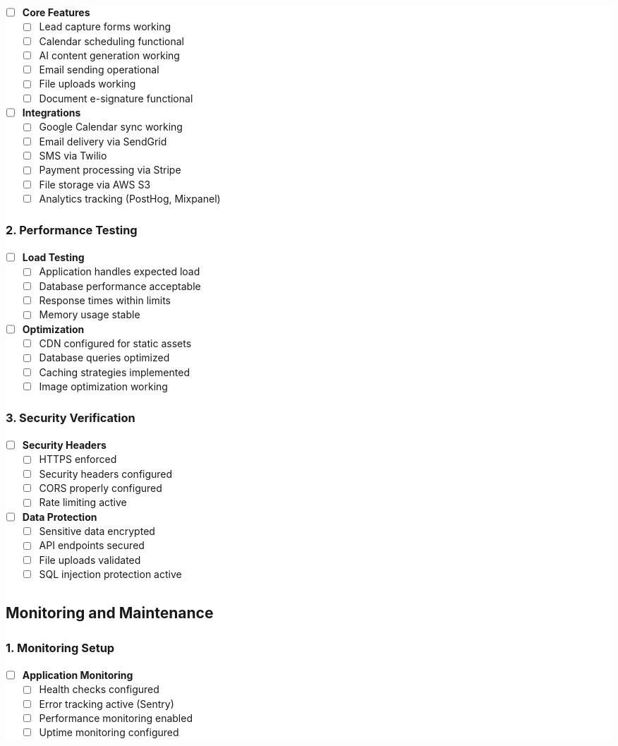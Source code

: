 - [ ] **Core Features**
  - [ ] Lead capture forms working
  - [ ] Calendar scheduling functional
  - [ ] AI content generation working
  - [ ] Email sending operational
  - [ ] File uploads working
  - [ ] Document e-signature functional

- [ ] **Integrations**
  - [ ] Google Calendar sync working
  - [ ] Email delivery via SendGrid
  - [ ] SMS via Twilio
  - [ ] Payment processing via Stripe
  - [ ] File storage via AWS S3
  - [ ] Analytics tracking (PostHog, Mixpanel)

### 2. Performance Testing
- [ ] **Load Testing**
  - [ ] Application handles expected load
  - [ ] Database performance acceptable
  - [ ] Response times within limits
  - [ ] Memory usage stable

- [ ] **Optimization**
  - [ ] CDN configured for static assets
  - [ ] Database queries optimized
  - [ ] Caching strategies implemented
  - [ ] Image optimization working

### 3. Security Verification
- [ ] **Security Headers**
  - [ ] HTTPS enforced
  - [ ] Security headers configured
  - [ ] CORS properly configured
  - [ ] Rate limiting active

- [ ] **Data Protection**
  - [ ] Sensitive data encrypted
  - [ ] API endpoints secured
  - [ ] File uploads validated
  - [ ] SQL injection protection active

## Monitoring and Maintenance

### 1. Monitoring Setup
- [ ] **Application Monitoring**
  - [ ] Health checks configured
  - [ ] Error tracking active (Sentry)
  - [ ] Performance monitoring enabled
  - [ ] Uptime monitoring configured
